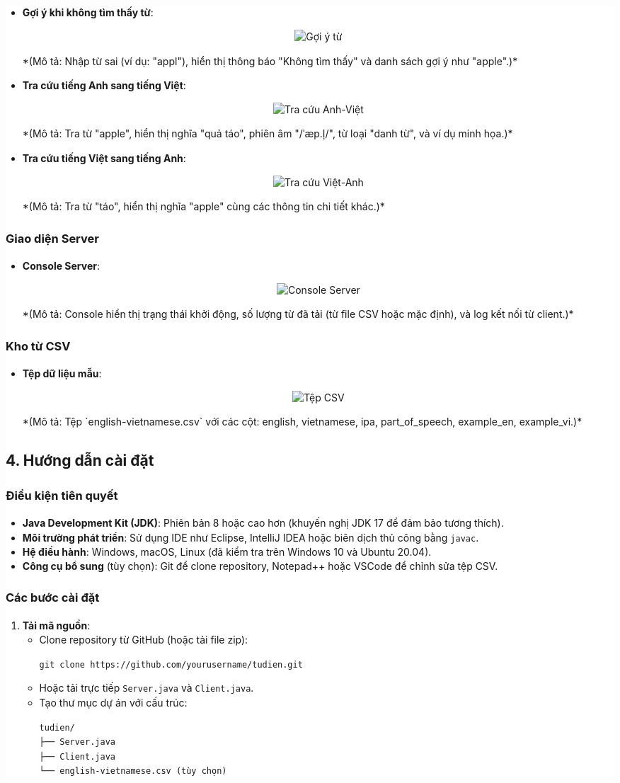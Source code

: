- **Gợi ý khi không tìm thấy từ**:
    <p align="center">
        <img src="docs/ClientGoiY.png" alt="Gợi ý từ" width="800"/>
    </p>
    *(Mô tả: Nhập từ sai (ví dụ: "appl"), hiển thị thông báo "Không tìm thấy" và danh sách gợi ý như "apple".)*

- **Tra cứu tiếng Anh sang tiếng Việt**:
    <p align="center">
        <img src="docs/ClientE2V.png" alt="Tra cứu Anh-Việt" width="800"/>
    </p>
    *(Mô tả: Tra từ "apple", hiển thị nghĩa "quả táo", phiên âm "/ˈæp.l̩/", từ loại "danh từ", và ví dụ minh họa.)*

- **Tra cứu tiếng Việt sang tiếng Anh**:
    <p align="center">
        <img src="docs/ClientV2E.png" alt="Tra cứu Việt-Anh" width="800"/>
    </p>
    *(Mô tả: Tra từ "táo", hiển thị nghĩa "apple" cùng các thông tin chi tiết khác.)*

### Giao diện Server
- **Console Server**:
    <p align="center">
        <img src="docs/ServerHome.png" alt="Console Server" width="800"/>
    </p>
    *(Mô tả: Console hiển thị trạng thái khởi động, số lượng từ đã tải (từ file CSV hoặc mặc định), và log kết nối từ client.)*

### Kho từ CSV
- **Tệp dữ liệu mẫu**:
    <p align="center">
        <img src="docs/KhoTu.png" alt="Tệp CSV" width="800"/>
    </p>
    *(Mô tả: Tệp `english-vietnamese.csv` với các cột: english, vietnamese, ipa, part_of_speech, example_en, example_vi.)*

## 4. Hướng dẫn cài đặt

### Điều kiện tiên quyết
- **Java Development Kit (JDK)**: Phiên bản 8 hoặc cao hơn (khuyến nghị JDK 17 để đảm bảo tương thích).
- **Môi trường phát triển**: Sử dụng IDE như Eclipse, IntelliJ IDEA hoặc biên dịch thủ công bằng `javac`.
- **Hệ điều hành**: Windows, macOS, Linux (đã kiểm tra trên Windows 10 và Ubuntu 20.04).
- **Công cụ bổ sung** (tùy chọn): Git để clone repository, Notepad++ hoặc VSCode để chỉnh sửa tệp CSV.

### Các bước cài đặt
1. **Tải mã nguồn**:
   - Clone repository từ GitHub (hoặc tải file zip):
     ```
     git clone https://github.com/yourusername/tudien.git
     ```
   - Hoặc tải trực tiếp `Server.java` và `Client.java`.
   - Tạo thư mục dự án với cấu trúc:
     ```
     tudien/
     ├── Server.java
     ├── Client.java
     └── english-vietnamese.csv (tùy chọn)